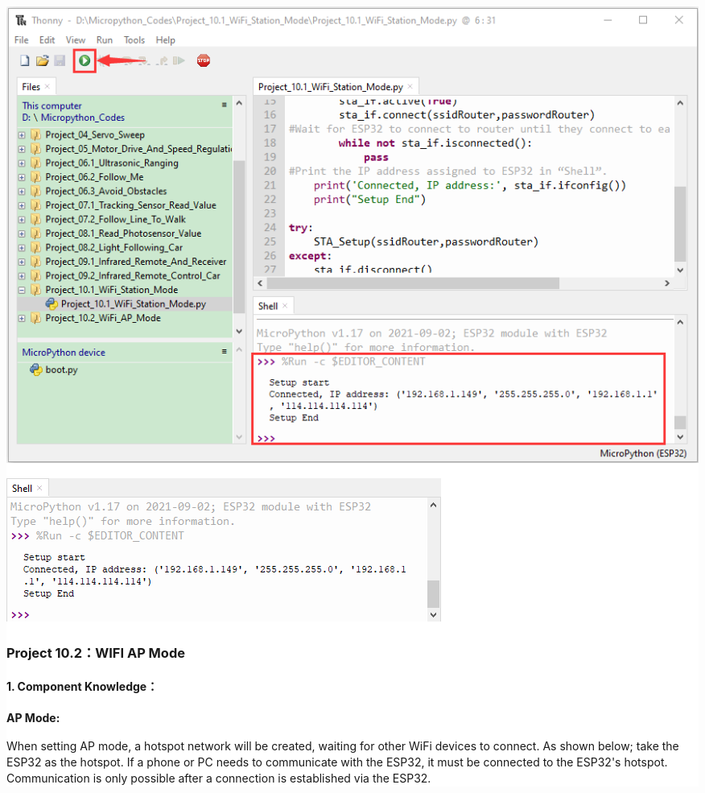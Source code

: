 ![](media/5cc4b54fc4c812b29e7aa6bcf8b89aa7.png)

![](media/93283ae7cb7a82e51f252d2cf2607c7e.png)

### Project 10.2：WIFI AP Mode

#### **1. Component Knowledge：**

**AP Mode:**

When setting AP mode, a hotspot network will be created, waiting for other WiFi devices to connect. As shown below; take the ESP32 as the hotspot. If a phone or PC needs to communicate with the ESP32, it must be connected to the ESP32's hotspot. Communication is only possible after a connection is established via the ESP32.
